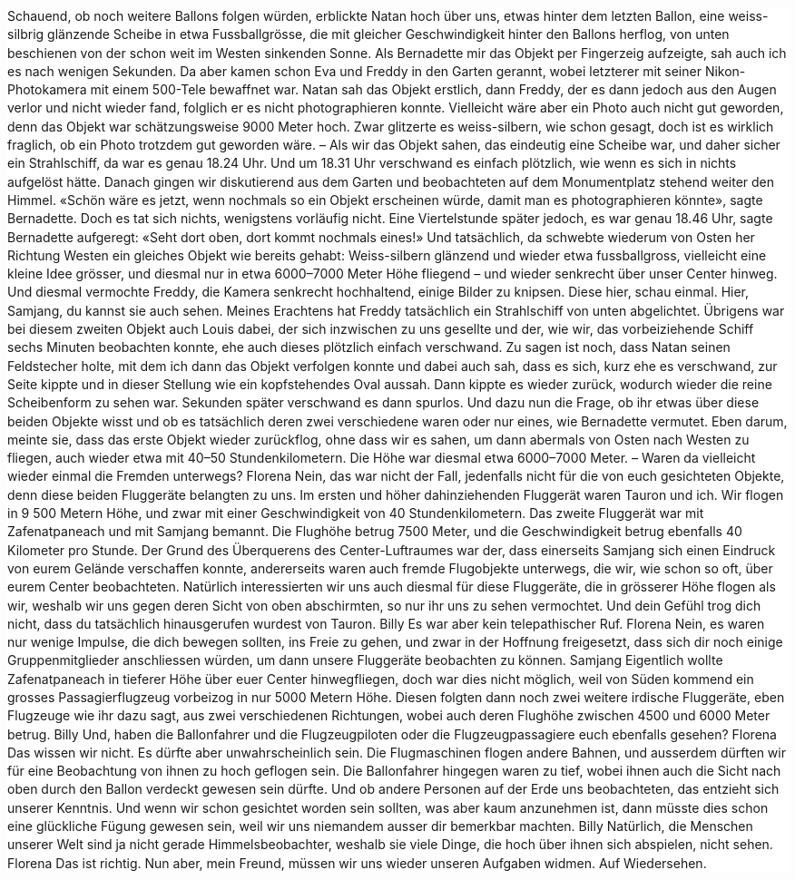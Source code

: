 Schauend, ob noch weitere Ballons folgen würden, erblickte Natan hoch über uns, etwas hinter dem letzten Ballon, eine weiss-silbrig glänzende Scheibe in etwa Fussballgrösse, die mit gleicher Geschwindigkeit hinter den Ballons herflog, von unten beschienen von der schon weit im Westen sinkenden Sonne. Als Bernadette mir das Objekt per Fingerzeig aufzeigte, sah auch ich es nach wenigen Sekunden. Da aber kamen schon Eva und Freddy in den Garten gerannt, wobei letzterer mit seiner Nikon-Photokamera mit einem 500-Tele bewaffnet war. Natan sah das Objekt erstlich, dann Freddy, der es dann jedoch aus den Augen verlor und nicht wieder fand, folglich er es nicht photographieren konnte. Vielleicht wäre aber ein Photo auch nicht gut geworden, denn das Objekt war schätzungsweise 9000 Meter hoch. Zwar glitzerte es weiss-silbern, wie schon gesagt, doch ist es wirklich fraglich, ob ein Photo trotzdem gut geworden wäre. – Als wir das Objekt sahen, das eindeutig eine Scheibe war, und daher sicher ein Strahlschiff, da war es genau 18.24 Uhr. Und um 18.31 Uhr verschwand es einfach plötzlich, wie wenn es sich in nichts aufgelöst hätte. Danach gingen wir diskutierend aus dem Garten und beobachteten auf dem Monumentplatz stehend weiter den Himmel. «Schön wäre es jetzt, wenn nochmals so ein Objekt erscheinen würde, damit man es photographieren könnte», sagte Bernadette. Doch es tat sich nichts, wenigstens vorläufig nicht. Eine Viertelstunde später jedoch, es war genau 18.46 Uhr, sagte Bernadette aufgeregt: «Seht dort oben, dort kommt nochmals eines!» Und tatsächlich, da schwebte wiederum von Osten her Richtung Westen ein gleiches Objekt wie bereits gehabt: Weiss-silbern glänzend und wieder etwa fussballgross, vielleicht eine kleine Idee grösser, und diesmal nur in etwa 6000–7000 Meter Höhe fliegend – und wieder senkrecht über unser Center hinweg. Und diesmal vermochte Freddy, die Kamera senkrecht hochhaltend, einige Bilder zu knipsen. Diese hier, schau einmal. Hier, Samjang, du kannst sie auch sehen. Meines Erachtens hat Freddy tatsächlich ein Strahlschiff von unten abgelichtet. Übrigens war bei diesem zweiten Objekt auch Louis dabei, der sich inzwischen zu uns gesellte und der, wie wir, das vorbeiziehende Schiff sechs Minuten beobachten konnte, ehe auch dieses plötzlich einfach verschwand. Zu sagen ist noch, dass Natan seinen Feldstecher holte, mit dem ich dann das Objekt verfolgen konnte und dabei auch sah, dass es sich, kurz ehe es verschwand, zur Seite kippte und in dieser Stellung wie ein kopfstehendes Oval aussah. Dann kippte es wieder zurück, wodurch wieder die reine Scheibenform zu sehen war. Sekunden später verschwand es dann spurlos. Und dazu nun die Frage, ob ihr etwas über diese beiden Objekte wisst und ob es tatsächlich deren zwei verschiedene waren oder nur eines, wie Bernadette vermutet. Eben darum, meinte sie, dass das erste Objekt wieder zurückflog, ohne dass wir es sahen, um dann abermals von Osten nach Westen zu fliegen, auch wieder etwa mit 40–50 Stundenkilometern. Die Höhe war diesmal etwa 6000–7000 Meter. – Waren da vielleicht wieder einmal die Fremden unterwegs?
Florena Nein, das war nicht der Fall, jedenfalls nicht für die von euch gesichteten Objekte, denn diese beiden Fluggeräte belangten zu uns. Im ersten und höher dahinziehenden Fluggerät waren Tauron und ich. Wir flogen in 9 500 Metern Höhe, und zwar mit einer Geschwindigkeit von 40 Stundenkilometern. Das zweite Fluggerät war mit Zafenatpaneach und mit Samjang bemannt.
Die Flughöhe betrug 7500 Meter, und die Geschwindigkeit betrug ebenfalls 40 Kilometer pro Stunde. Der Grund des Überquerens des Center-Luftraumes war der, dass einerseits Samjang sich einen Eindruck von eurem Gelände verschaffen konnte, andererseits waren auch fremde Flugobjekte unterwegs, die wir, wie schon so oft, über eurem Center beobachteten. Natürlich interessierten wir uns auch diesmal für diese Fluggeräte, die in grösserer Höhe flogen als wir, weshalb wir uns gegen deren Sicht von oben abschirmten, so nur ihr uns zu sehen vermochtet.
Und dein Gefühl trog dich nicht, dass du tatsächlich hinausgerufen wurdest von Tauron. Billy Es war aber kein telepathischer Ruf.
Florena Nein, es waren nur wenige Impulse, die dich bewegen sollten, ins Freie zu gehen, und zwar in der Hoffnung freigesetzt, dass sich dir noch einige Gruppenmitglieder anschliessen würden, um dann unsere Fluggeräte beobachten zu können.
Samjang Eigentlich wollte Zafenatpaneach in tieferer Höhe über euer Center hinwegfliegen, doch war dies nicht möglich, weil von Süden kommend ein grosses Passagierflugzeug vorbeizog in nur 5000 Metern Höhe. Diesen folgten dann noch zwei weitere irdische Fluggeräte, eben Flugzeuge wie ihr dazu sagt, aus zwei verschiedenen Richtungen, wobei auch deren Flughöhe zwischen 4500 und 6000 Meter betrug.
Billy Und, haben die Ballonfahrer und die Flugzeugpiloten oder die Flugzeugpassagiere euch ebenfalls gesehen? Florena Das wissen wir nicht. Es dürfte aber unwahrscheinlich sein. Die Flugmaschinen flogen andere Bahnen, und ausserdem dürften wir für eine Beobachtung von ihnen zu hoch geflogen sein. Die Ballonfahrer hingegen waren zu tief, wobei ihnen auch die Sicht nach oben durch den Ballon verdeckt gewesen sein dürfte. Und ob andere Personen auf der Erde uns beobachteten, das entzieht sich unserer Kenntnis. Und wenn wir schon gesichtet worden sein sollten, was aber kaum anzunehmen ist, dann müsste dies schon eine glückliche Fügung gewesen sein, weil wir uns niemandem ausser dir bemerkbar machten.
Billy Natürlich, die Menschen unserer Welt sind ja nicht gerade Himmelsbeobachter, weshalb sie viele Dinge, die hoch über ihnen sich abspielen, nicht sehen.
Florena Das ist richtig. Nun aber, mein Freund, müssen wir uns wieder unseren Aufgaben widmen. Auf Wiedersehen.